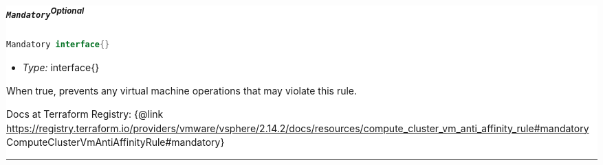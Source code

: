 
##### `Mandatory`<sup>Optional</sup> <a name="Mandatory" id="@cdktf/provider-vsphere.computeClusterVmAntiAffinityRule.ComputeClusterVmAntiAffinityRuleConfig.property.mandatory"></a>

```go
Mandatory interface{}
```

- *Type:* interface{}

When true, prevents any virtual machine operations that may violate this rule.

Docs at Terraform Registry: {@link https://registry.terraform.io/providers/vmware/vsphere/2.14.2/docs/resources/compute_cluster_vm_anti_affinity_rule#mandatory ComputeClusterVmAntiAffinityRule#mandatory}

---



